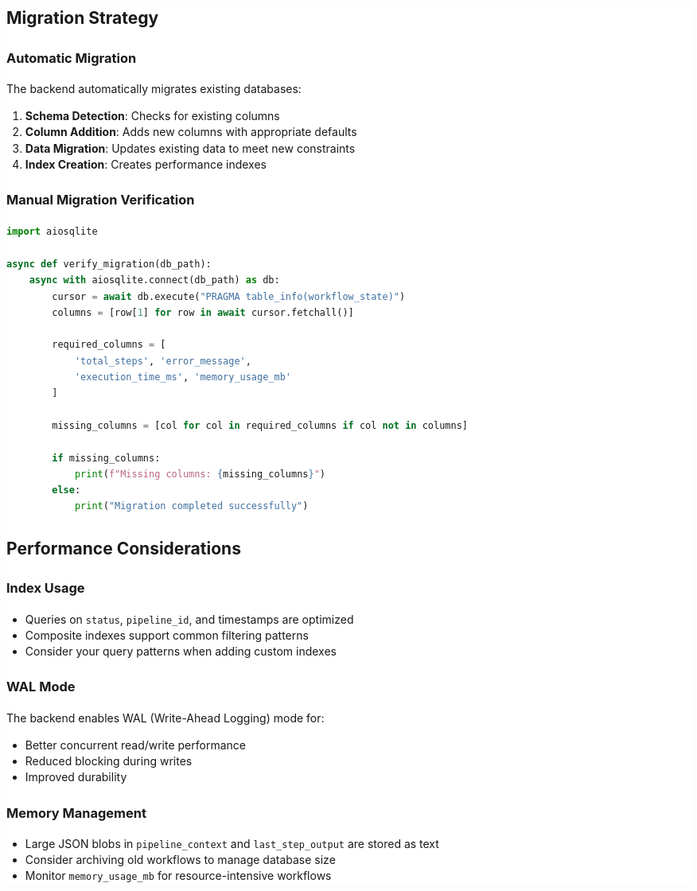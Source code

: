 ## Migration Strategy

### Automatic Migration
The backend automatically migrates existing databases:

1. **Schema Detection**: Checks for existing columns
2. **Column Addition**: Adds new columns with appropriate defaults
3. **Data Migration**: Updates existing data to meet new constraints
4. **Index Creation**: Creates performance indexes

### Manual Migration Verification

```python
import aiosqlite

async def verify_migration(db_path):
    async with aiosqlite.connect(db_path) as db:
        cursor = await db.execute("PRAGMA table_info(workflow_state)")
        columns = [row[1] for row in await cursor.fetchall()]

        required_columns = [
            'total_steps', 'error_message',
            'execution_time_ms', 'memory_usage_mb'
        ]

        missing_columns = [col for col in required_columns if col not in columns]

        if missing_columns:
            print(f"Missing columns: {missing_columns}")
        else:
            print("Migration completed successfully")
```

## Performance Considerations

### Index Usage
- Queries on `status`, `pipeline_id`, and timestamps are optimized
- Composite indexes support common filtering patterns
- Consider your query patterns when adding custom indexes

### WAL Mode
The backend enables WAL (Write-Ahead Logging) mode for:
- Better concurrent read/write performance
- Reduced blocking during writes
- Improved durability

### Memory Management
- Large JSON blobs in `pipeline_context` and `last_step_output` are stored as text
- Consider archiving old workflows to manage database size
- Monitor `memory_usage_mb` for resource-intensive workflows
